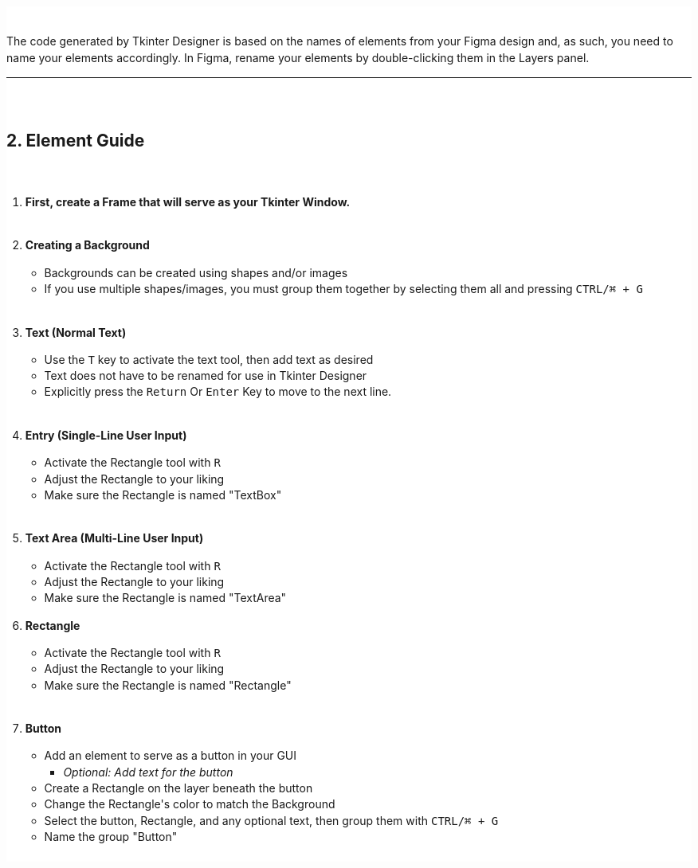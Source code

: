 <br>

The code generated by Tkinter Designer is based on the names of elements from your Figma design and, as such, you need to name your elements accordingly. In Figma, rename your elements by double-clicking them in the Layers panel.

___
<br>

<a id="formatting-2"></a>
## 2. Element Guide
<br>

1. **First, create a Frame that will serve as your Tkinter Window.**
<br><br>

2. **Creating a Background**
   * Backgrounds can be created using shapes and/or images
   * If you use multiple shapes/images, you must group them together by selecting them all and pressing <kbd>CTRL/&#8984; + G</kbd>
<br><br>

3. **Text (Normal Text)**
   * Use the <kbd>T</kbd> key to activate the text tool, then add text as desired
   * Text does not have to be renamed for use in Tkinter Designer
   * Explicitly press the <kbd>Return</kbd>  Or  <kbd>Enter</kbd> Key to move to the next line.
<br><br>

4. **Entry (Single-Line User Input)**
   * Activate the Rectangle tool with <kbd>R</kbd>
   * Adjust the Rectangle to your liking
   * Make sure the Rectangle is named "TextBox"
<br><br>

5. **Text Area (Multi-Line User Input)**
   * Activate the Rectangle tool with <kbd>R</kbd>
   * Adjust the Rectangle to your liking
   * Make sure the Rectangle is named "TextArea"

6. **Rectangle**
   * Activate the Rectangle tool with <kbd>R</kbd>
   * Adjust the Rectangle to your liking
   * Make sure the Rectangle is named "Rectangle"
<br><br>

6. **Button**
   * Add an element to serve as a button in your GUI
     * *Optional: Add text for the button*
   * Create a Rectangle on the layer beneath the button
   * Change the Rectangle's color to match the Background
   * Select the button, Rectangle, and any optional text, then group them with <kbd>CTRL/&#8984; + G</kbd>
   * Name the group "Button"
<br><br>
